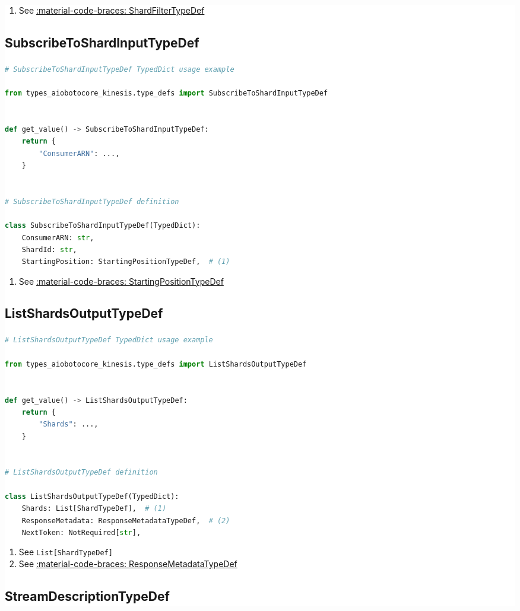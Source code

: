 1. See [:material-code-braces: ShardFilterTypeDef](./type_defs.md#shardfiltertypedef)

## SubscribeToShardInputTypeDef

```python
# SubscribeToShardInputTypeDef TypedDict usage example

from types_aiobotocore_kinesis.type_defs import SubscribeToShardInputTypeDef


def get_value() -> SubscribeToShardInputTypeDef:
    return {
        "ConsumerARN": ...,
    }


# SubscribeToShardInputTypeDef definition

class SubscribeToShardInputTypeDef(TypedDict):
    ConsumerARN: str,
    ShardId: str,
    StartingPosition: StartingPositionTypeDef,  # (1)
```

1. See [:material-code-braces: StartingPositionTypeDef](./type_defs.md#startingpositiontypedef)

## ListShardsOutputTypeDef

```python
# ListShardsOutputTypeDef TypedDict usage example

from types_aiobotocore_kinesis.type_defs import ListShardsOutputTypeDef


def get_value() -> ListShardsOutputTypeDef:
    return {
        "Shards": ...,
    }


# ListShardsOutputTypeDef definition

class ListShardsOutputTypeDef(TypedDict):
    Shards: List[ShardTypeDef],  # (1)
    ResponseMetadata: ResponseMetadataTypeDef,  # (2)
    NextToken: NotRequired[str],
```

1. See `List[ShardTypeDef]`
2. See [:material-code-braces: ResponseMetadataTypeDef](./type_defs.md#responsemetadatatypedef)

## StreamDescriptionTypeDef
